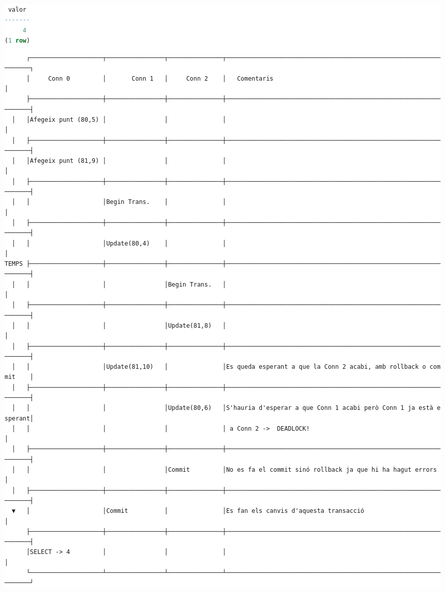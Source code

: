 ```sql
 valor 
-------
     4
(1 row)

```

```
      ┌────────────────────┬────────────────┬───────────────┬──────────────────────────────────────────────────────────────────┐
      │     Conn 0         │       Conn 1   │     Conn 2    │   Comentaris                                                     │
      ├────────────────────┼────────────────┼───────────────┼──────────────────────────────────────────────────────────────────┤
  │   │Afegeix punt (80,5) │                │               │                                                                  │
  │   ├────────────────────┼────────────────┼───────────────┼──────────────────────────────────────────────────────────────────┤
  │   │Afegeix punt (81,9) │                │               │                                                                  │
  │   ├────────────────────┼────────────────┼───────────────┼──────────────────────────────────────────────────────────────────┤
  │   │                    │Begin Trans.    │               │                                                                  │
  │   ├────────────────────┼────────────────┼───────────────┼──────────────────────────────────────────────────────────────────┤
  │   │                    │Update(80,4)    │               │                                                                  │
TEMPS ├────────────────────┼────────────────┼───────────────┼──────────────────────────────────────────────────────────────────┤
  │   │                    │                │Begin Trans.   │                                                                  │
  │   ├────────────────────┼────────────────┼───────────────┼──────────────────────────────────────────────────────────────────┤
  │   │                    │                │Update(81,8)   │                                                                  │
  │   ├────────────────────┼────────────────┼───────────────┼──────────────────────────────────────────────────────────────────┤
  │   │                    │Update(81,10)   │               │Es queda esperant a que la Conn 2 acabi, amb rollback o commit    │
  │   ├────────────────────┼────────────────┼───────────────┼──────────────────────────────────────────────────────────────────┤
  │   │                    │                │Update(80,6)   │S'hauria d'esperar a que Conn 1 acabi però Conn 1 ja està esperant│
  │   │                    │                │               │ a Conn 2 ->  DEADLOCK!                                           │
  │   ├────────────────────┼────────────────┼───────────────┼──────────────────────────────────────────────────────────────────┤
  │   │                    │                │Commit         │No es fa el commit sinó rollback ja que hi ha hagut errors        │
  │   ├────────────────────┼────────────────┼───────────────┼──────────────────────────────────────────────────────────────────┤
  ▼   │                    │Commit          │               │Es fan els canvis d'aquesta transacció                            │
      ├────────────────────┼────────────────┼───────────────┼──────────────────────────────────────────────────────────────────┤
      │SELECT -> 4         │                │               │                                                                  │
      └────────────────────┴────────────────┴───────────────┴──────────────────────────────────────────────────────────────────┘
```
